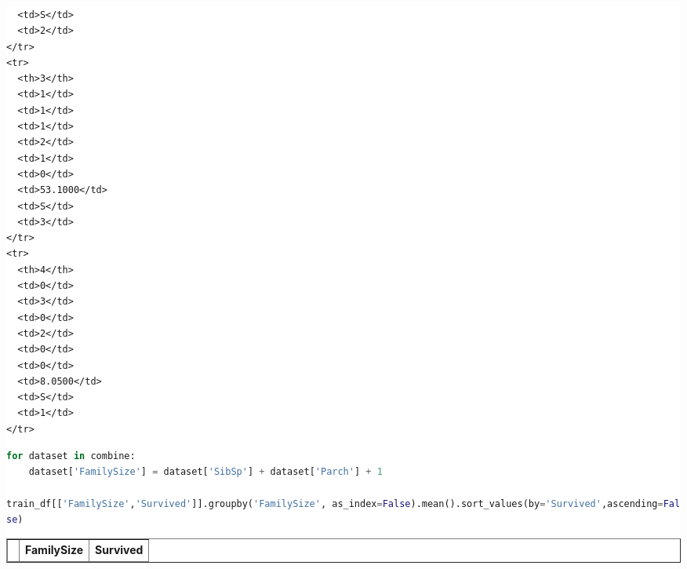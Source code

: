       <td>S</td>
      <td>2</td>
    </tr>
    <tr>
      <th>3</th>
      <td>1</td>
      <td>1</td>
      <td>1</td>
      <td>2</td>
      <td>1</td>
      <td>0</td>
      <td>53.1000</td>
      <td>S</td>
      <td>3</td>
    </tr>
    <tr>
      <th>4</th>
      <td>0</td>
      <td>3</td>
      <td>0</td>
      <td>2</td>
      <td>0</td>
      <td>0</td>
      <td>8.0500</td>
      <td>S</td>
      <td>1</td>
    </tr>
  </tbody>
</table>
</div>




```python
for dataset in combine:
    dataset['FamilySize'] = dataset['SibSp'] + dataset['Parch'] + 1

train_df[['FamilySize','Survived']].groupby('FamilySize', as_index=False).mean().sort_values(by='Survived',ascending=False)
```




<div>
<style>
    .dataframe thead tr:only-child th {
        text-align: right;
    }

    .dataframe thead th {
        text-align: left;
    }

    .dataframe tbody tr th {
        vertical-align: top;
    }
</style>
<table border="1" class="dataframe">
  <thead>
    <tr style="text-align: right;">
      <th></th>
      <th>FamilySize</th>
      <th>Survived</th>
    </tr>
  </thead>
  <tbody>